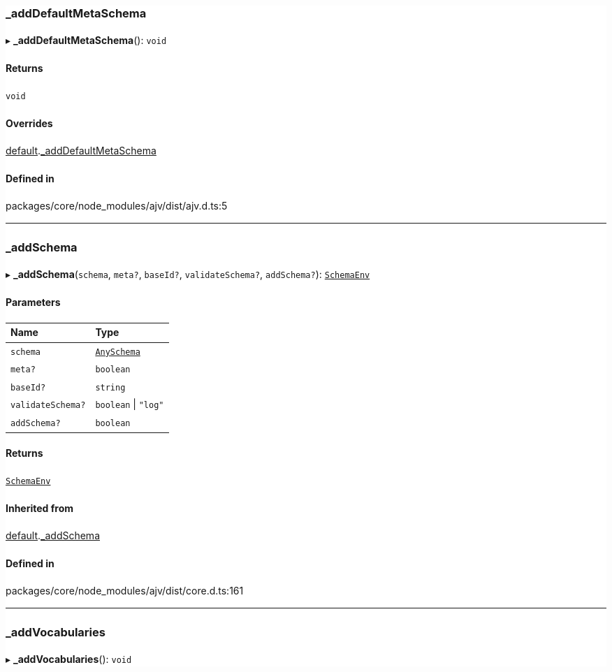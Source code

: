 ### \_addDefaultMetaSchema

▸ **_addDefaultMetaSchema**(): `void`

#### Returns

`void`

#### Overrides

[default](../wiki/@lotusengine.core.%3Cinternal%3E.default).[_addDefaultMetaSchema](../wiki/@lotusengine.core.%3Cinternal%3E.default#_adddefaultmetaschema)

#### Defined in

packages/core/node_modules/ajv/dist/ajv.d.ts:5

___

### \_addSchema

▸ **_addSchema**(`schema`, `meta?`, `baseId?`, `validateSchema?`, `addSchema?`): [`SchemaEnv`](../wiki/@lotusengine.core.%3Cinternal%3E.SchemaEnv)

#### Parameters

| Name | Type |
| :------ | :------ |
| `schema` | [`AnySchema`](../wiki/@lotusengine.core.%3Cinternal%3E#anyschema) |
| `meta?` | `boolean` |
| `baseId?` | `string` |
| `validateSchema?` | `boolean` \| ``"log"`` |
| `addSchema?` | `boolean` |

#### Returns

[`SchemaEnv`](../wiki/@lotusengine.core.%3Cinternal%3E.SchemaEnv)

#### Inherited from

[default](../wiki/@lotusengine.core.%3Cinternal%3E.default).[_addSchema](../wiki/@lotusengine.core.%3Cinternal%3E.default#_addschema)

#### Defined in

packages/core/node_modules/ajv/dist/core.d.ts:161

___

### \_addVocabularies

▸ **_addVocabularies**(): `void`
